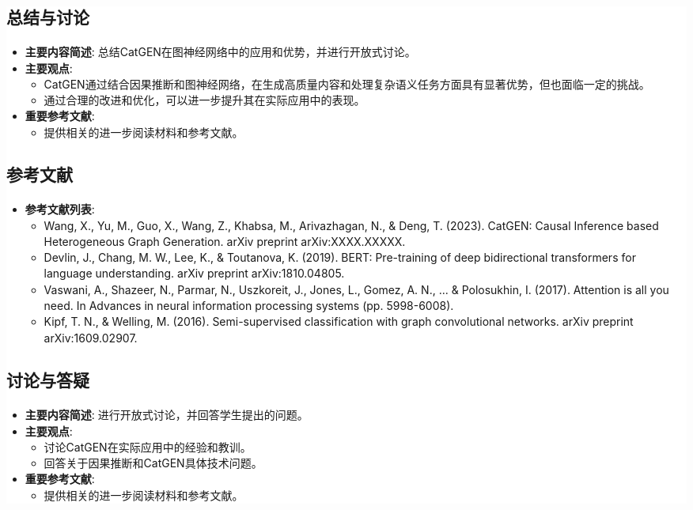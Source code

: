 ## 总结与讨论

- **主要内容简述**: 总结CatGEN在图神经网络中的应用和优势，并进行开放式讨论。
- **主要观点**:
  - CatGEN通过结合因果推断和图神经网络，在生成高质量内容和处理复杂语义任务方面具有显著优势，但也面临一定的挑战。
  - 通过合理的改进和优化，可以进一步提升其在实际应用中的表现。
- **重要参考文献**:
  - 提供相关的进一步阅读材料和参考文献。

## 参考文献

- **参考文献列表**:
  - Wang, X., Yu, M., Guo, X., Wang, Z., Khabsa, M., Arivazhagan, N., & Deng, T. (2023). CatGEN: Causal Inference based Heterogeneous Graph Generation. arXiv preprint arXiv:XXXX.XXXXX.
  - Devlin, J., Chang, M. W., Lee, K., & Toutanova, K. (2019). BERT: Pre-training of deep bidirectional transformers for language understanding. arXiv preprint arXiv:1810.04805.
  - Vaswani, A., Shazeer, N., Parmar, N., Uszkoreit, J., Jones, L., Gomez, A. N., ... & Polosukhin, I. (2017). Attention is all you need. In Advances in neural information processing systems (pp. 5998-6008).
  - Kipf, T. N., & Welling, M. (2016). Semi-supervised classification with graph convolutional networks. arXiv preprint arXiv:1609.02907.

## 讨论与答疑

- **主要内容简述**: 进行开放式讨论，并回答学生提出的问题。
- **主要观点**:
  - 讨论CatGEN在实际应用中的经验和教训。
  - 回答关于因果推断和CatGEN具体技术问题。
- **重要参考文献**:
  - 提供相关的进一步阅读材料和参考文献。
